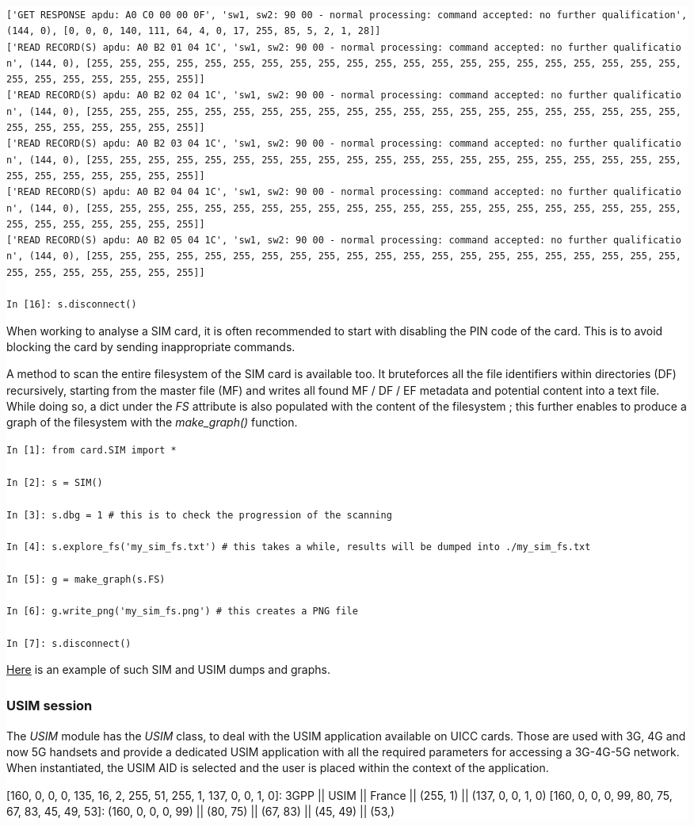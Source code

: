 ```
['GET RESPONSE apdu: A0 C0 00 00 0F', 'sw1, sw2: 90 00 - normal processing: command accepted: no further qualification', (144, 0), [0, 0, 0, 140, 111, 64, 4, 0, 17, 255, 85, 5, 2, 1, 28]]
['READ RECORD(S) apdu: A0 B2 01 04 1C', 'sw1, sw2: 90 00 - normal processing: command accepted: no further qualification', (144, 0), [255, 255, 255, 255, 255, 255, 255, 255, 255, 255, 255, 255, 255, 255, 255, 255, 255, 255, 255, 255, 255, 255, 255, 255, 255, 255, 255, 255]]
['READ RECORD(S) apdu: A0 B2 02 04 1C', 'sw1, sw2: 90 00 - normal processing: command accepted: no further qualification', (144, 0), [255, 255, 255, 255, 255, 255, 255, 255, 255, 255, 255, 255, 255, 255, 255, 255, 255, 255, 255, 255, 255, 255, 255, 255, 255, 255, 255, 255]]
['READ RECORD(S) apdu: A0 B2 03 04 1C', 'sw1, sw2: 90 00 - normal processing: command accepted: no further qualification', (144, 0), [255, 255, 255, 255, 255, 255, 255, 255, 255, 255, 255, 255, 255, 255, 255, 255, 255, 255, 255, 255, 255, 255, 255, 255, 255, 255, 255, 255]]
['READ RECORD(S) apdu: A0 B2 04 04 1C', 'sw1, sw2: 90 00 - normal processing: command accepted: no further qualification', (144, 0), [255, 255, 255, 255, 255, 255, 255, 255, 255, 255, 255, 255, 255, 255, 255, 255, 255, 255, 255, 255, 255, 255, 255, 255, 255, 255, 255, 255]]
['READ RECORD(S) apdu: A0 B2 05 04 1C', 'sw1, sw2: 90 00 - normal processing: command accepted: no further qualification', (144, 0), [255, 255, 255, 255, 255, 255, 255, 255, 255, 255, 255, 255, 255, 255, 255, 255, 255, 255, 255, 255, 255, 255, 255, 255, 255, 255, 255, 255]]

In [16]: s.disconnect()
```

When working to analyse a SIM card, it is often recommended to start with disabling 
the PIN code of the card. This is to avoid blocking the card by sending inappropriate
commands.

A method to scan the entire filesystem of the SIM card is available too. It bruteforces
all the file identifiers within directories (DF) recursively, starting from the master
file (MF) and writes all found MF / DF / EF metadata and potential content into a
text file. While doing so, a dict under the _FS_ attribute is also populated with
the content of the filesystem ; this further enables to produce a graph of the filesystem
with the _make\_graph()_ function.

```
In [1]: from card.SIM import *

In [2]: s = SIM()

In [3]: s.dbg = 1 # this is to check the progression of the scanning

In [4]: s.explore_fs('my_sim_fs.txt') # this takes a while, results will be dumped into ./my_sim_fs.txt

In [5]: g = make_graph(s.FS)

In [6]: g.write_png('my_sim_fs.png') # this creates a PNG file

In [7]: s.disconnect()
```

[Here](http://michau.benoit.free.fr/codes/smartcard/sysmoUSIM/) is an example of such 
SIM and USIM dumps and graphs.


### USIM session
The _USIM_ module has the _USIM_ class, to deal with the USIM application available on UICC cards.
Those are used with 3G, 4G and now 5G handsets and provide a dedicated USIM application 
with all the required parameters for accessing a 3G-4G-5G network.
When instantiated, the USIM AID is selected and the user is placed within the context of the application.


[160, 0, 0, 0, 135, 16, 2, 255, 51, 255, 1, 137, 0, 0, 1, 0]: 3GPP || USIM || France || (255, 1) || (137, 0, 0, 1, 0)
[160, 0, 0, 0, 99, 80, 75, 67, 83, 45, 49, 53]: (160, 0, 0, 0, 99) || (80, 75) || (67, 83) || (45, 49) || (53,)